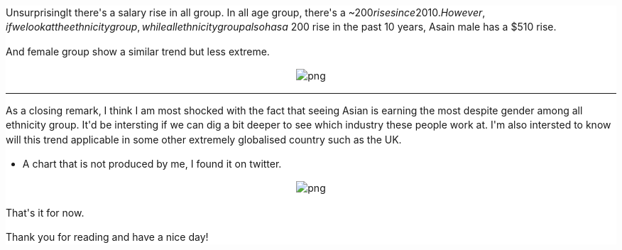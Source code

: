 Unsurprisinglt there's a salary rise in all group. In all age group, there's a ~$200 rise since 2010. However, if we look at the ethnicity group, while all ethnicity group also has a ~$200 rise in the past 10 years, Asain male has a $510 rise.

And female group  show a similar trend but less extreme.
<p align="center">
<img alt = 'png' width='800' src='/images/on_USsalary/women_year2.png'/>
</p>

---
As a closing remark, I think I am most shocked with the fact that seeing Asian is earning the most despite gender among all ethnicity group. It'd be intersting if we can dig a bit deeper to see which industry these people work at. I'm also intersted to know will this trend applicable in some other extremely globalised country such as the UK.

* A chart that is not produced by me, I found it on twitter.
<p align="center">
<img alt = 'png' width='800' src='/images/on_USsalary/unemp.png'/>
</p>

That's it for now. 

Thank you for reading and have a nice day!